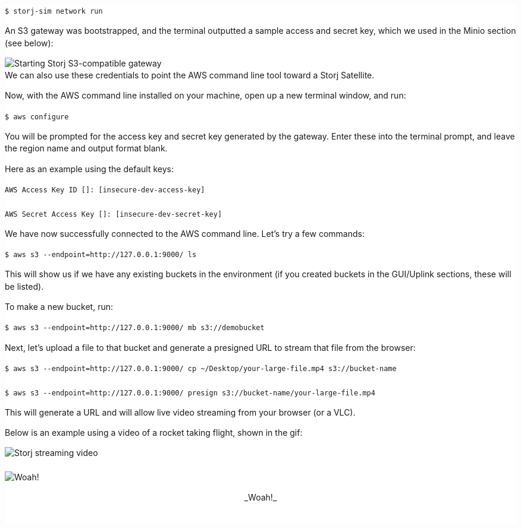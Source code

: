 ```
$ storj-sim network run
```

An S3 gateway was bootstrapped, and the terminal outputted a sample access and
secret key, which we used in the Minio section (see below):

<img src="/blog/img/alpha-walkthrough-image-5.png" alt="Starting Storj S3-compatible gateway" width="100%"/>
<br> 
We can also use these credentials to point the AWS command line tool toward a Storj Satellite. 

Now, with the AWS command line installed on your machine, open up a new terminal window, and run:

```
$ aws configure
```

You will be prompted for the access key and secret key generated by the gateway. Enter these into the terminal prompt, and leave the region name and output format blank. 

Here as an example using the default keys:

```
AWS Access Key ID []: [insecure-dev-access-key]

AWS Secret Access Key []: [insecure-dev-secret-key]
```

We have now successfully connected to the AWS command line. Let’s try a few commands:

```
$ aws s3 --endpoint=http://127.0.0.1:9000/ ls
```

This will show us if we have any existing buckets in the environment (if you created buckets in the GUI/Uplink sections, these will be listed).

To make a new bucket, run:

```
$ aws s3 --endpoint=http://127.0.0.1:9000/ mb s3://demobucket
```

Next, let’s upload a file to that bucket and generate a presigned URL to stream that file from the browser:

```
$ aws s3 --endpoint=http://127.0.0.1:9000/ cp ~/Desktop/your-large-file.mp4 s3://bucket-name

$ aws s3 --endpoint=http://127.0.0.1:9000/ presign s3://bucket-name/your-large-file.mp4
```

This will generate a URL and will allow live video streaming from your browser (or a VLC).

Below is an example using a video of a rocket taking flight, shown in the gif:

<img src="/blog/img/alpha-walkthrough-image-6.png" alt="Storj streaming video" width="100%"/>
<br> 
<br> 
<img src="/blog/img/alpha-walkthrough-image-7.gif" alt="Woah!" width="100%"/>
<p style="text-align: center;"> _Woah!_ </p>
<br>
